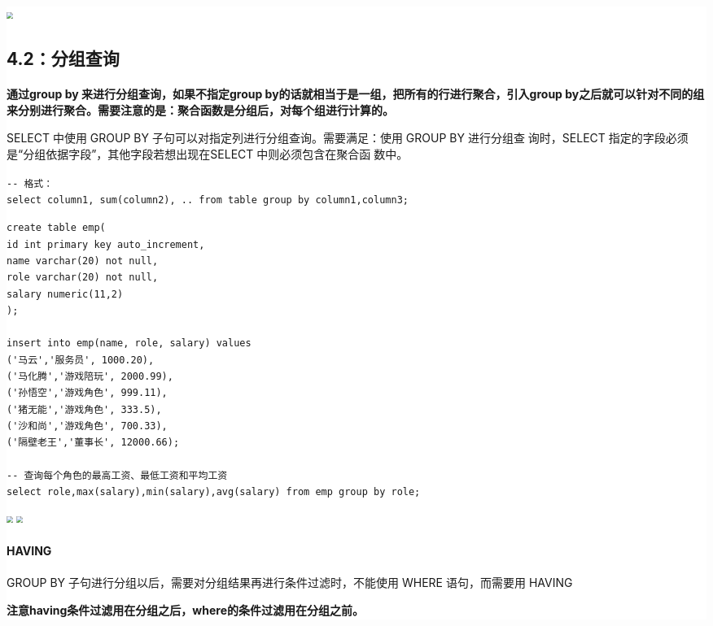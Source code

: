 <img src="D:/%E4%BD%A0%E5%A5%BDJava/766.png" style="zoom:50%;" />





## 4.2：分组查询

**通过group by 来进行分组查询，如果不指定group by的话就相当于是一组，把所有的行进行聚合，引入group by之后就可以针对不同的组来分别进行聚合。需要注意的是：聚合函数是分组后，对每个组进行计算的。**

SELECT 中使用 GROUP BY 子句可以对指定列进行分组查询。需要满足：使用 GROUP BY 进行分组查
询时，SELECT 指定的字段必须是“分组依据字段”，其他字段若想出现在SELECT 中则必须包含在聚合函
数中。

```mysql
-- 格式：
select column1, sum(column2), .. from table group by column1,column3;
```



```mysql
create table emp(
id int primary key auto_increment,
name varchar(20) not null,
role varchar(20) not null,
salary numeric(11,2)
);

insert into emp(name, role, salary) values
('马云','服务员', 1000.20),
('马化腾','游戏陪玩', 2000.99),
('孙悟空','游戏角色', 999.11),
('猪无能','游戏角色', 333.5),
('沙和尚','游戏角色', 700.33),
('隔壁老王','董事长', 12000.66);

-- 查询每个角色的最高工资、最低工资和平均工资
select role,max(salary),min(salary),avg(salary) from emp group by role;
```

<img src="D:/%E4%BD%A0%E5%A5%BDJava/767.png" style="zoom:50%;" />

<img src="D:/%E4%BD%A0%E5%A5%BDJava/768.png" style="zoom:50%;" />



#### HAVING



GROUP BY 子句进行分组以后，需要对分组结果再进行条件过滤时，不能使用 WHERE 语句，而需要用
HAVING

**注意having条件过滤用在分组之后，where的条件过滤用在分组之前。**

